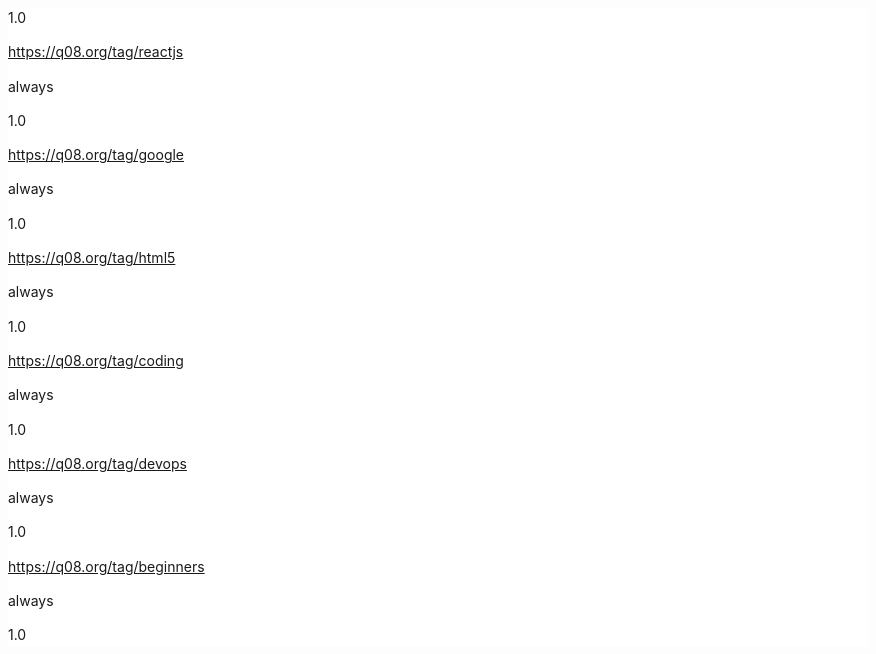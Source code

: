 <priority>1.0</priority>

</url>

<url>

<loc>https://q08.org/tag/reactjs</loc>

<changefreq>always</changefreq>

<priority>1.0</priority>

</url>

<url>

<loc>https://q08.org/tag/google</loc>

<changefreq>always</changefreq>

<priority>1.0</priority>

</url>

<url>

<loc>https://q08.org/tag/html5</loc>

<changefreq>always</changefreq>

<priority>1.0</priority>

</url>

<url>

<loc>https://q08.org/tag/coding</loc>

<changefreq>always</changefreq>

<priority>1.0</priority>

</url>

<url>

<loc>https://q08.org/tag/devops</loc>

<changefreq>always</changefreq>

<priority>1.0</priority>

</url>

<url>

<loc>https://q08.org/tag/beginners</loc>

<changefreq>always</changefreq>

<priority>1.0</priority>

</url>

<url>
